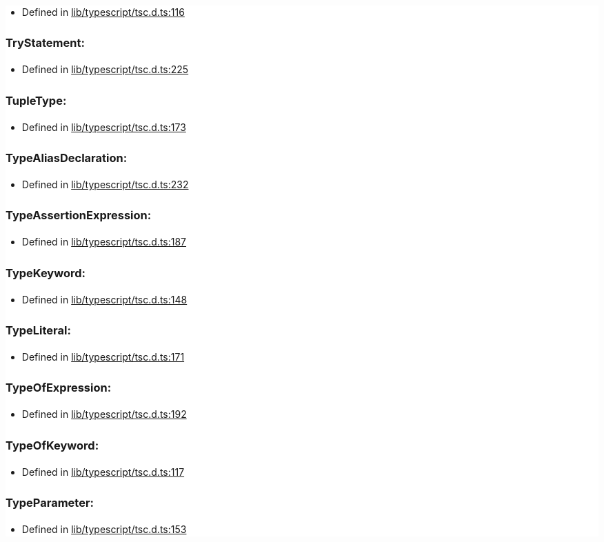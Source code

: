 * Defined in [lib/typescript/tsc.d.ts:116](https://github.com/kimamula/typedoc/blob/HEAD/src/lib/typescript/tsc.d.ts#L116)


### TryStatement: 

* Defined in [lib/typescript/tsc.d.ts:225](https://github.com/kimamula/typedoc/blob/HEAD/src/lib/typescript/tsc.d.ts#L225)


### TupleType: 

* Defined in [lib/typescript/tsc.d.ts:173](https://github.com/kimamula/typedoc/blob/HEAD/src/lib/typescript/tsc.d.ts#L173)


### TypeAliasDeclaration: 

* Defined in [lib/typescript/tsc.d.ts:232](https://github.com/kimamula/typedoc/blob/HEAD/src/lib/typescript/tsc.d.ts#L232)


### TypeAssertionExpression: 

* Defined in [lib/typescript/tsc.d.ts:187](https://github.com/kimamula/typedoc/blob/HEAD/src/lib/typescript/tsc.d.ts#L187)


### TypeKeyword: 

* Defined in [lib/typescript/tsc.d.ts:148](https://github.com/kimamula/typedoc/blob/HEAD/src/lib/typescript/tsc.d.ts#L148)


### TypeLiteral: 

* Defined in [lib/typescript/tsc.d.ts:171](https://github.com/kimamula/typedoc/blob/HEAD/src/lib/typescript/tsc.d.ts#L171)


### TypeOfExpression: 

* Defined in [lib/typescript/tsc.d.ts:192](https://github.com/kimamula/typedoc/blob/HEAD/src/lib/typescript/tsc.d.ts#L192)


### TypeOfKeyword: 

* Defined in [lib/typescript/tsc.d.ts:117](https://github.com/kimamula/typedoc/blob/HEAD/src/lib/typescript/tsc.d.ts#L117)


### TypeParameter: 

* Defined in [lib/typescript/tsc.d.ts:153](https://github.com/kimamula/typedoc/blob/HEAD/src/lib/typescript/tsc.d.ts#L153)

